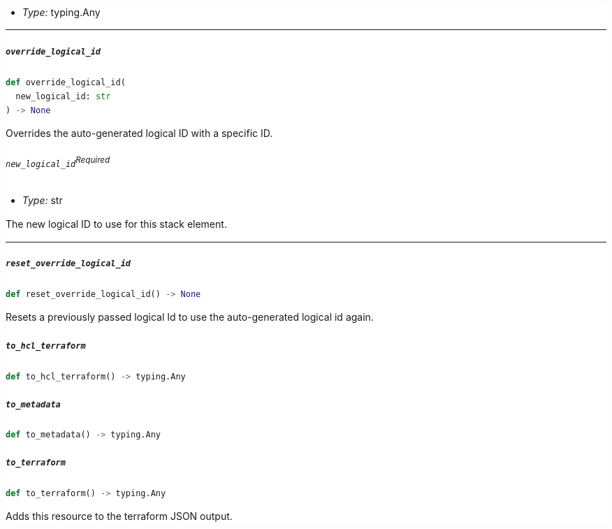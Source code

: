 - *Type:* typing.Any

---

##### `override_logical_id` <a name="override_logical_id" id="@cdktf/provider-waypoint.runnerProfile.RunnerProfile.overrideLogicalId"></a>

```python
def override_logical_id(
  new_logical_id: str
) -> None
```

Overrides the auto-generated logical ID with a specific ID.

###### `new_logical_id`<sup>Required</sup> <a name="new_logical_id" id="@cdktf/provider-waypoint.runnerProfile.RunnerProfile.overrideLogicalId.parameter.newLogicalId"></a>

- *Type:* str

The new logical ID to use for this stack element.

---

##### `reset_override_logical_id` <a name="reset_override_logical_id" id="@cdktf/provider-waypoint.runnerProfile.RunnerProfile.resetOverrideLogicalId"></a>

```python
def reset_override_logical_id() -> None
```

Resets a previously passed logical Id to use the auto-generated logical id again.

##### `to_hcl_terraform` <a name="to_hcl_terraform" id="@cdktf/provider-waypoint.runnerProfile.RunnerProfile.toHclTerraform"></a>

```python
def to_hcl_terraform() -> typing.Any
```

##### `to_metadata` <a name="to_metadata" id="@cdktf/provider-waypoint.runnerProfile.RunnerProfile.toMetadata"></a>

```python
def to_metadata() -> typing.Any
```

##### `to_terraform` <a name="to_terraform" id="@cdktf/provider-waypoint.runnerProfile.RunnerProfile.toTerraform"></a>

```python
def to_terraform() -> typing.Any
```

Adds this resource to the terraform JSON output.
